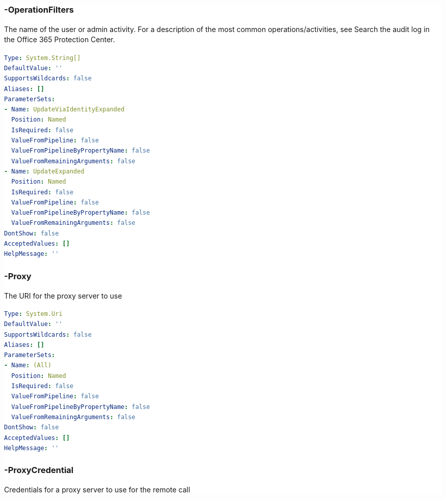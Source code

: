 ### -OperationFilters

The name of the user or admin activity.
For a description of the most common operations/activities, see Search the audit log in the Office 365 Protection Center.

```yaml
Type: System.String[]
DefaultValue: ''
SupportsWildcards: false
Aliases: []
ParameterSets:
- Name: UpdateViaIdentityExpanded
  Position: Named
  IsRequired: false
  ValueFromPipeline: false
  ValueFromPipelineByPropertyName: false
  ValueFromRemainingArguments: false
- Name: UpdateExpanded
  Position: Named
  IsRequired: false
  ValueFromPipeline: false
  ValueFromPipelineByPropertyName: false
  ValueFromRemainingArguments: false
DontShow: false
AcceptedValues: []
HelpMessage: ''
```

### -Proxy

The URI for the proxy server to use

```yaml
Type: System.Uri
DefaultValue: ''
SupportsWildcards: false
Aliases: []
ParameterSets:
- Name: (All)
  Position: Named
  IsRequired: false
  ValueFromPipeline: false
  ValueFromPipelineByPropertyName: false
  ValueFromRemainingArguments: false
DontShow: false
AcceptedValues: []
HelpMessage: ''
```

### -ProxyCredential

Credentials for a proxy server to use for the remote call
